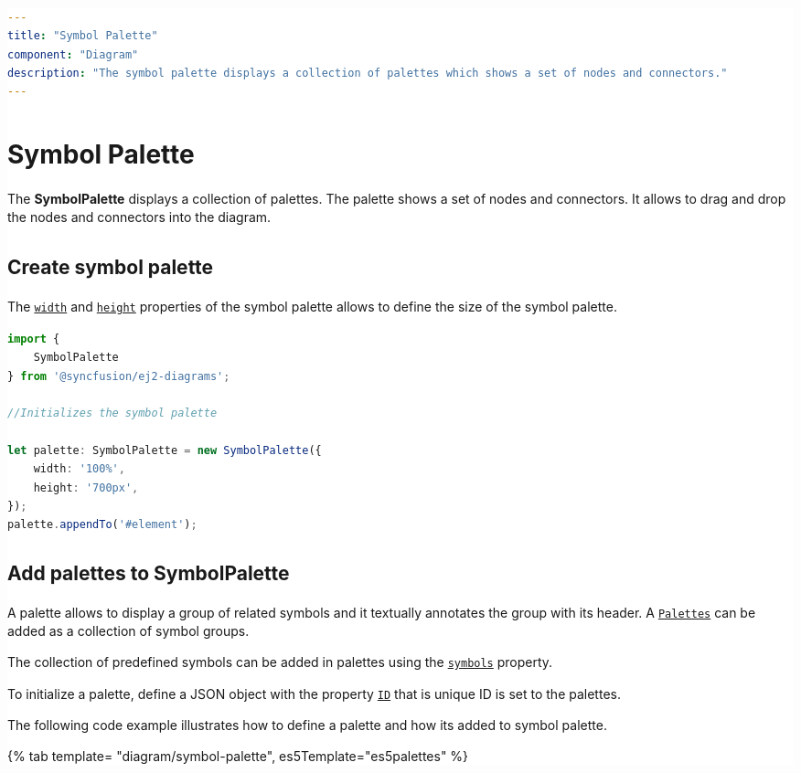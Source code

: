 ```yaml
---
title: "Symbol Palette"
component: "Diagram"
description: "The symbol palette displays a collection of palettes which shows a set of nodes and connectors."
---
```


# Symbol Palette

The **SymbolPalette** displays a collection of palettes. The palette shows a set of nodes and connectors. It allows to drag and drop the nodes and connectors into the diagram.




## Create symbol palette

The [`width`](../api/diagram/palette#width-number) and [`height`](../api/diagram/palette#height-number) properties of the symbol palette allows to define the size of the symbol palette.

```typescript
import {
    SymbolPalette
} from '@syncfusion/ej2-diagrams';

//Initializes the symbol palette

let palette: SymbolPalette = new SymbolPalette({
    width: '100%',
    height: '700px',
});
palette.appendTo('#element');

```

## Add palettes to SymbolPalette

A palette allows to display a group of related symbols and it textually annotates the group with its header.
A [`Palettes`](../api/diagram/palette#palettes-PaletteModel[]) can be added as a collection of symbol groups.

The collection of predefined symbols can be added in palettes using the [`symbols`](../api/diagram/palette#symbols-[]) property.

To initialize a palette, define a JSON object with the property [`ID`](../api/diagram/palette#id-string) that is unique ID is set to the palettes.

The following code example illustrates how to define a palette and how its added to symbol palette.

{% tab template= "diagram/symbol-palette", es5Template="es5palettes" %}

